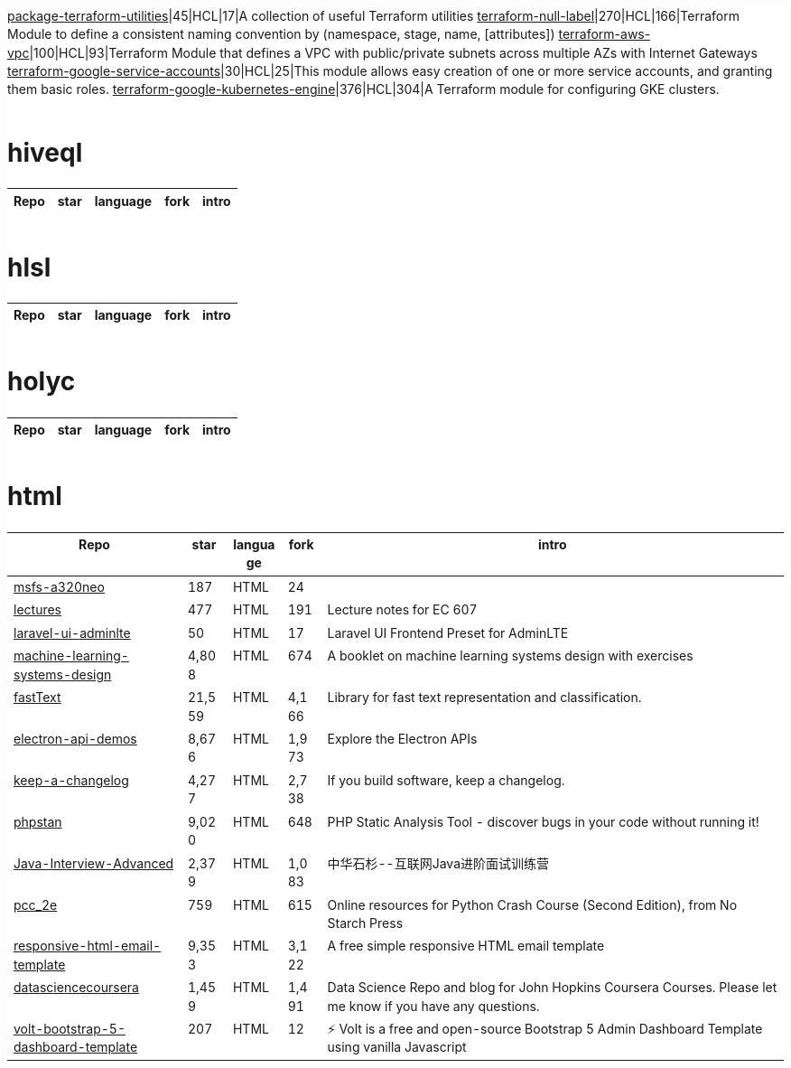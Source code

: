 [package-terraform-utilities](https://github.com/gruntwork-io/package-terraform-utilities)|45|HCL|17|A collection of useful Terraform utilities
[terraform-null-label](https://github.com/cloudposse/terraform-null-label)|270|HCL|166|Terraform Module to define a consistent naming convention by (namespace, stage, name, [attributes])
[terraform-aws-vpc](https://github.com/cloudposse/terraform-aws-vpc)|100|HCL|93|Terraform Module that defines a VPC with public/private subnets across multiple AZs with Internet Gateways
[terraform-google-service-accounts](https://github.com/terraform-google-modules/terraform-google-service-accounts)|30|HCL|25|This module allows easy creation of one or more service accounts, and granting them basic roles.
[terraform-google-kubernetes-engine](https://github.com/terraform-google-modules/terraform-google-kubernetes-engine)|376|HCL|304|A Terraform module for configuring GKE clusters.


# hiveql

Repo|star|language|fork|intro
-|-|-|-|-



# hlsl

Repo|star|language|fork|intro
-|-|-|-|-



# holyc

Repo|star|language|fork|intro
-|-|-|-|-



# html

Repo|star|language|fork|intro
-|-|-|-|-
[msfs-a320neo](https://github.com/wpine215/msfs-a320neo)|187|HTML|24|
[lectures](https://github.com/uo-ec607/lectures)|477|HTML|191|Lecture notes for EC 607
[laravel-ui-adminlte](https://github.com/InfyOmLabs/laravel-ui-adminlte)|50|HTML|17|Laravel UI Frontend Preset for AdminLTE
[machine-learning-systems-design](https://github.com/chiphuyen/machine-learning-systems-design)|4,808|HTML|674|A booklet on machine learning systems design with exercises
[fastText](https://github.com/facebookresearch/fastText)|21,559|HTML|4,166|Library for fast text representation and classification.
[electron-api-demos](https://github.com/electron/electron-api-demos)|8,676|HTML|1,973|Explore the Electron APIs
[keep-a-changelog](https://github.com/olivierlacan/keep-a-changelog)|4,277|HTML|2,738|If you build software, keep a changelog.
[phpstan](https://github.com/phpstan/phpstan)|9,020|HTML|648|PHP Static Analysis Tool - discover bugs in your code without running it!
[Java-Interview-Advanced](https://github.com/shishan100/Java-Interview-Advanced)|2,379|HTML|1,083|中华石杉--互联网Java进阶面试训练营
[pcc_2e](https://github.com/ehmatthes/pcc_2e)|759|HTML|615|Online resources for Python Crash Course (Second Edition), from No Starch Press
[responsive-html-email-template](https://github.com/leemunroe/responsive-html-email-template)|9,353|HTML|3,122|A free simple responsive HTML email template
[datasciencecoursera](https://github.com/mGalarnyk/datasciencecoursera)|1,459|HTML|1,491|Data Science Repo and blog for John Hopkins Coursera Courses. Please let me know if you have any questions.
[volt-bootstrap-5-dashboard-template](https://github.com/themesberg/volt-bootstrap-5-dashboard-template)|207|HTML|12|⚡️ Volt is a free and open-source Bootstrap 5 Admin Dashboard Template using vanilla Javascript